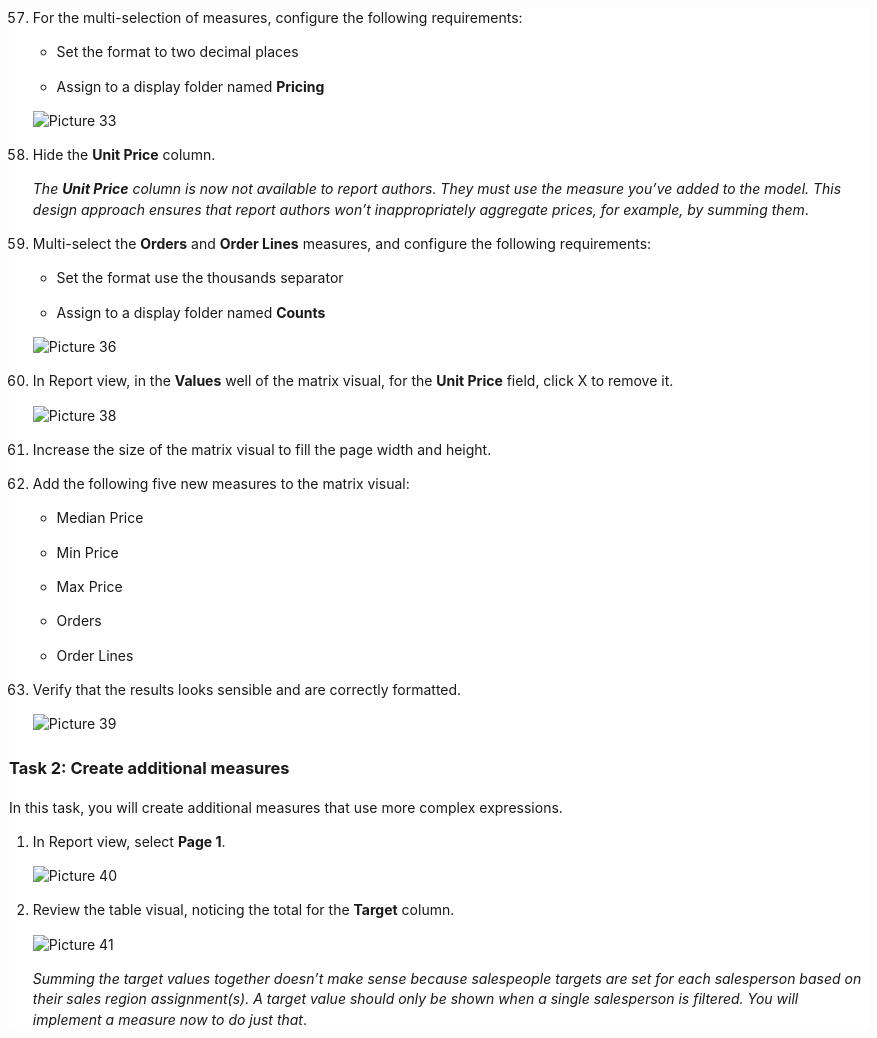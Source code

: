57. For the multi-selection of measures, configure the following requirements:

	* Set the format to two decimal places

	* Assign to a display folder named **Pricing**

	![Picture 33](Linked_image_Files/PowerBI_Lab06A_image32.png)

58. Hide the **Unit Price** column.

	*The **Unit Price** column is now not available to report authors. They must use the measure you’ve added to the model. This design approach ensures that report authors won’t inappropriately aggregate prices, for example, by summing them*.

59. Multi-select the **Orders** and **Order Lines** measures, and configure the following requirements:

	* Set the format use the thousands separator

	* Assign to a display folder named **Counts**

	![Picture 36](Linked_image_Files/PowerBI_Lab06A_image33.png)

60. In Report view, in the **Values** well of the matrix visual, for the **Unit Price** field, click X to remove it.

	![Picture 38](Linked_image_Files/PowerBI_Lab06A_image34.png)

61. Increase the size of the matrix visual to fill the page width and height.

62. Add the following five new measures to the matrix visual:

	* Median Price

	* Min Price

	* Max Price

	* Orders

	* Order Lines

63. Verify that the results looks sensible and are correctly formatted.

	![Picture 39](Linked_image_Files/PowerBI_Lab06A_image35.png)

### Task 2: Create additional measures

In this task, you will create additional measures that use more complex expressions.

1. In Report view, select **Page 1**.

	![Picture 40](Linked_image_Files/PowerBI_Lab06A_image36.png)

65. Review the table visual, noticing the total for the **Target** column.

	![Picture 41](Linked_image_Files/PowerBI_Lab06A_image37.png)

	*Summing the target values together doesn’t make sense because salespeople targets are set for each salesperson based on their sales region assignment(s). A target value should only be shown when a single salesperson is filtered. You will implement a measure now to do just that*.
